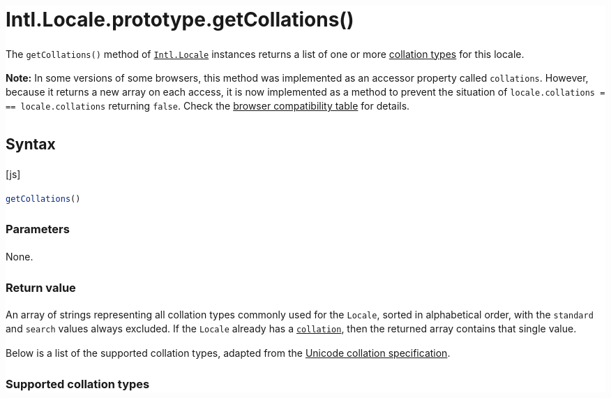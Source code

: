 Intl.Locale.prototype.getCollations()
=====================================

 
The `getCollations()` method of [`Intl.Locale`](../locale) instances
returns a list of one or more [collation
types](https://www.unicode.org/reports/tr35/tr35-collation.html#CLDR_collation)
for this locale.

 
**Note:** In some versions of some browsers, this method was implemented
as an accessor property called `collations`. However, because it returns
a new array on each access, it is now implemented as a method to prevent
the situation of `locale.collations === locale.collations` returning
`false`. Check the [browser compatibility table](#browser_compatibility)
for details.



 
Syntax
------

 
 
 
[js]


```js
getCollations()
```




 
### Parameters

 
None.



 
### Return value 

 
An array of strings representing all collation types commonly used for
the `Locale`, sorted in alphabetical order, with the `standard` and
`search` values always excluded. If the `Locale` already has a
[`collation`](collation), then the returned array contains that single
value.

Below is a list of the supported collation types, adapted from the
[Unicode collation
specification](https://github.com/unicode-org/cldr/blob/2dd06669d833823e26872f249aa304bc9d9d2a90/common/bcp47/collation.xml).



 
### Supported collation types 
